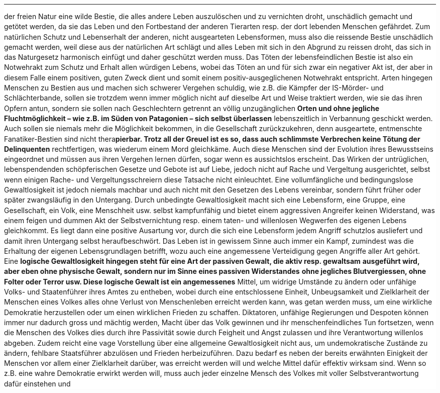 
-----

der freien Natur eine wilde Bestie, die alles andere Leben auszulöschen und zu vernichten droht, unschädlich gemacht und getötet werden, da sie das Leben und den Fortbestand der anderen Tierarten
resp. der dort lebenden Menschen gefährdet. Zum natürlichen Schutz und Lebenserhalt der anderen,
nicht ausgearteten Lebensformen, muss also die reissende Bestie unschädlich gemacht werden, weil diese
aus der natürlichen Art schlägt und alles Leben mit sich in den Abgrund zu reissen droht, das sich in
das Naturgesetz harmonisch einfügt und daher geschützt werden muss. Das Töten der lebensfeindlichen
Bestie ist also ein Notwehrakt zum Schutz und Erhalt allen würdigen Lebens, wobei das Töten an und
für sich zwar ein negativer Akt ist, der aber in diesem Falle einem positiven, guten Zweck dient und
somit einem positiv-ausgeglichenen Notwehrakt entspricht. Arten hingegen Menschen zu Bestien aus
und machen sich schwerer Vergehen schuldig, wie z.B. die Kämpfer der IS-Mörder- und Schlächterbande, sollen sie trotzdem wenn immer möglich nicht auf dieselbe Art und Weise traktiert werden, wie
sie das ihren Opfern antun, sondern sie sollen nach Geschlechtern getrennt an völlig unzugänglichen
**Orten und ohne jegliche Fluchtmöglichkeit – wie z.B. im Süden von Patagonien – sich selbst überlassen**
lebenszeitlich in Verbannung geschickt werden. Auch sollen sie niemals mehr die Möglichkeit bekommen,
in die Gesellschaft zurückzukehren, denn ausgeartete, entmenschte Fanatiker-Bestien sind nicht thera**pierbar. Trotz all der Greuel ist es so, dass auch schlimmste Verbrechen keine Tötung der Delinquenten**
rechtfertigen, was wiederum einem Mord gleichkäme. Auch diese Menschen sind der Evolution ihres
Bewusstseins eingeordnet und müssen aus ihren Vergehen lernen dürfen, sogar wenn es aussichtslos
erscheint. Das Wirken der untrüglichen, lebenspendenden schöpferischen Gesetze und Gebote ist auf
Liebe, jedoch nicht auf Rache und Vergeltung ausgerichtet, selbst wenn einigen Rache- und Vergeltungsschreiern diese Tatsache nicht einleuchtet.
Eine vollumfängliche und bedingungslose Gewaltlosigkeit ist jedoch niemals machbar und auch nicht
mit den Gesetzen des Lebens vereinbar, sondern führt früher oder später zwangsläufig in den Untergang.
Durch unbedingte Gewaltlosigkeit macht sich eine Lebensform, eine Gruppe, eine Gesellschaft, ein
Volk, eine Menschheit usw. selbst kampfunfähig und bietet einem aggressiven Angreifer keinen Widerstand, was einem feigen und dummen Akt der Selbstvernichtung resp. einem taten- und willenlosen Wegwerfen des eigenen Lebens gleichkommt. Es liegt dann eine positive Ausartung vor, durch die sich eine
Lebensform jedem Angriff schutzlos ausliefert und damit ihren Untergang selbst heraufbeschwört. Das
Leben ist in gewissem Sinne auch immer ein Kampf, zumindest was die Erhaltung der eigenen Lebensgrundlagen betrifft, wozu auch eine angemessene Verteidigung gegen Angriffe aller Art gehört. Eine
**logische Gewaltlosigkeit hingegen steht für eine Art der passiven Gewalt, die aktiv resp. gewaltsam**
**ausgeführt wird, aber eben ohne physische Gewalt, sondern nur im Sinne eines passiven Widerstandes**
**ohne jegliches Blutvergiessen, ohne Folter oder Terror usw. Diese logische Gewalt ist ein angemessenes**
Mittel, um widrige Umstände zu ändern oder unfähige Volks- und Staatenführer ihres Amtes zu entheben, wobei durch eine entschlossene Einheit, Unbeugsamkeit und Zielklarheit der Menschen eines
Volkes alles ohne Verlust von Menschenleben erreicht werden kann, was getan werden muss, um eine
wirkliche Demokratie herzustellen oder um einen wirklichen Frieden zu schaffen. Diktatoren, unfähige
Regierungen und Despoten können immer nur dadurch gross und mächtig werden, Macht über das Volk
gewinnen und ihr menschenfeindliches Tun fortsetzen, wenn die Menschen des Volkes dies durch ihre
Passivität sowie durch Feigheit und Angst zulassen und ihre Verantwortung willenlos abgeben.
Zudem reicht eine vage Vorstellung über eine allgemeine Gewaltlosigkeit nicht aus, um undemokratische
Zustände zu ändern, fehlbare Staatsführer abzulösen und Frieden herbeizuführen. Dazu bedarf es neben
der bereits erwähnten Einigkeit der Menschen vor allem einer Zielklarheit darüber, was erreicht werden
will und welche Mittel dafür effektiv wirksam sind. Wenn so z.B. eine wahre Demokratie erwirkt werden
will, muss auch jeder einzelne Mensch des Volkes mit voller Selbstverantwortung dafür einstehen und